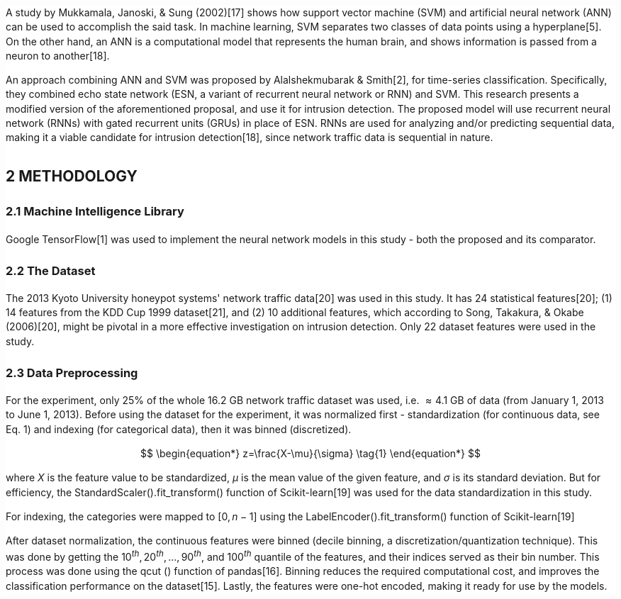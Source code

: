 A study by Mukkamala, Janoski, \& Sung (2002)[17] shows how support vector machine (SVM) and artificial neural network (ANN) can be used to accomplish the said task. In machine learning, SVM separates two classes of data points using a hyperplane[5]. On the other hand, an ANN is a computational model that represents the human brain, and shows information is passed from a neuron to another[18].

An approach combining ANN and SVM was proposed by Alalshekmubarak \& Smith[2], for time-series classification. Specifically, they combined echo state network (ESN, a variant of recurrent neural network or RNN) and SVM. This research presents a modified version of the aforementioned proposal, and use it for intrusion detection. The proposed model will use recurrent neural network (RNNs) with gated recurrent units (GRUs) in place of ESN. RNNs are used for analyzing and/or predicting sequential data, making it a viable candidate for intrusion detection[18], since network traffic data is sequential in nature.

## 2 METHODOLOGY

### 2.1 Machine Intelligence Library

Google TensorFlow[1] was used to implement the neural network models in this study - both the proposed and its comparator.

### 2.2 The Dataset

The 2013 Kyoto University honeypot systems' network traffic data[20] was used in this study. It has 24 statistical features[20]; (1) 14 features from the KDD Cup 1999 dataset[21], and (2) 10 additional features, which according to Song, Takakura, \& Okabe (2006)[20],
might be pivotal in a more effective investigation on intrusion detection. Only 22 dataset features were used in the study.

### 2.3 Data Preprocessing

For the experiment, only $25 \%$ of the whole 16.2 GB network traffic dataset was used, i.e. $\approx 4.1 \mathrm{~GB}$ of data (from January 1, 2013 to June 1, 2013). Before using the dataset for the experiment, it was normalized first - standardization (for continuous data, see Eq. 1) and indexing (for categorical data), then it was binned (discretized).

$$
\begin{equation*}
z=\frac{X-\mu}{\sigma} \tag{1}
\end{equation*}
$$

where $X$ is the feature value to be standardized, $\mu$ is the mean value of the given feature, and $\sigma$ is its standard deviation. But for efficiency, the StandardScaler().fit_transform() function of Scikit-learn[19] was used for the data standardization in this study.

For indexing, the categories were mapped to $[0, n-1]$ using the LabelEncoder().fit_transform() function of Scikit-learn[19]

After dataset normalization, the continuous features were binned (decile binning, a discretization/quantization technique). This was done by getting the $10^{t h}, 20^{t h}, \ldots, 90^{t h}$, and $100^{t h}$ quantile of the features, and their indices served as their bin number. This process was done using the qcut () function of pandas[16]. Binning reduces the required computational cost, and improves the classification performance on the dataset[15]. Lastly, the features were one-hot encoded, making it ready for use by the models.


[^0]:    Permission to make digital or hard copies of all or part of this work for personal or classroom use is granted without fee provided that copies are not made or distributed for profit or commercial advantage and that copies bear this notice and the full citation on the first page. Copyrights for components of this work owned by others than ACM must be honored. Abstracting with credit is permitted. To copy otherwise, or republish, to post on servers or to redistribute to lists, requires prior specific permission and/or a fee. Request permissions from permissions@acm.org.
